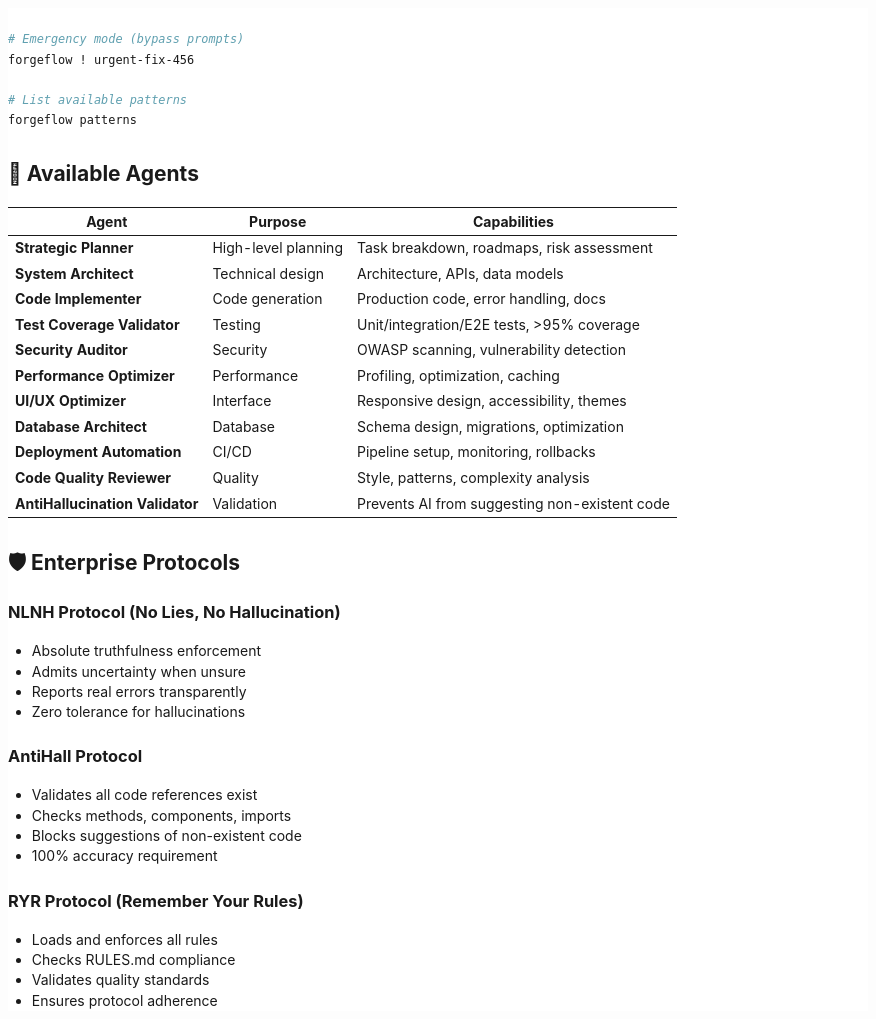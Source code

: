 ```bash

# Emergency mode (bypass prompts)
forgeflow ! urgent-fix-456

# List available patterns
forgeflow patterns
```

## 🤖 Available Agents

| Agent | Purpose | Capabilities |
|-------|---------|--------------|
| **Strategic Planner** | High-level planning | Task breakdown, roadmaps, risk assessment |
| **System Architect** | Technical design | Architecture, APIs, data models |
| **Code Implementer** | Code generation | Production code, error handling, docs |
| **Test Coverage Validator** | Testing | Unit/integration/E2E tests, >95% coverage |
| **Security Auditor** | Security | OWASP scanning, vulnerability detection |
| **Performance Optimizer** | Performance | Profiling, optimization, caching |
| **UI/UX Optimizer** | Interface | Responsive design, accessibility, themes |
| **Database Architect** | Database | Schema design, migrations, optimization |
| **Deployment Automation** | CI/CD | Pipeline setup, monitoring, rollbacks |
| **Code Quality Reviewer** | Quality | Style, patterns, complexity analysis |
| **AntiHallucination Validator** | Validation | Prevents AI from suggesting non-existent code |

## 🛡️ Enterprise Protocols

### NLNH Protocol (No Lies, No Hallucination)
- Absolute truthfulness enforcement
- Admits uncertainty when unsure
- Reports real errors transparently
- Zero tolerance for hallucinations

### AntiHall Protocol
- Validates all code references exist
- Checks methods, components, imports
- Blocks suggestions of non-existent code
- 100% accuracy requirement

### RYR Protocol (Remember Your Rules)
- Loads and enforces all rules
- Checks RULES.md compliance
- Validates quality standards
- Ensures protocol adherence
